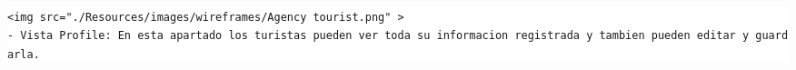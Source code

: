     <img src="./Resources/images/wireframes/Agency tourist.png" >
    - Vista Profile: En esta apartado los turistas pueden ver toda su informacion registrada y tambien pueden editar y guardarla.